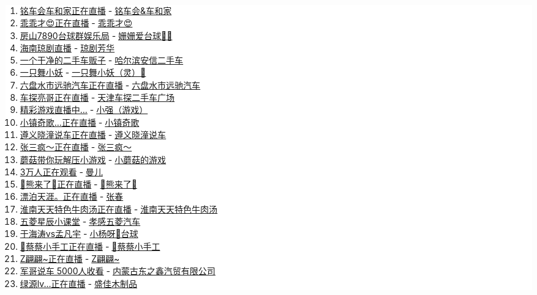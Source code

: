 1. [铭车会车和家正在直播](https://webcast.amemv.com/webcast/reflow/7047107726203276073) - [铭车会&车和家](https://www.iesdouyin.com/share/user/3378180701049325?sec_uid=MS4wLjABAAAA_kjdMNxWByltJp1581uSthCvLtacc3tBEGwe7sCMuboy1jpXl4cj5pb3XcJcXsth)
1. [乖乖才😍正在直播](https://webcast.amemv.com/webcast/reflow/7047110032453798667) - [乖乖才😍](https://www.iesdouyin.com/share/user/65339313816?sec_uid=MS4wLjABAAAALRNomynsmul16_hXcNpCg4fuqP-DCUhAosPfKK6VSG4)
1. [房山7890台球群娱乐局](https://webcast.amemv.com/webcast/reflow/7047061259576937223) - [姗姗爱台球🎱💋](https://www.iesdouyin.com/share/user/60651504632?sec_uid=MS4wLjABAAAAtl5K9aVmSEuy29SxSK6SuOJnamXRjCwWttcdenupnLw)
1. [海南琼剧直播](https://webcast.amemv.com/webcast/reflow/7047107066600901413) - [琼剧芳华](https://www.iesdouyin.com/share/user/84663937772?sec_uid=MS4wLjABAAAAOdmWGkYtw-rEovjzKjcZaF7JPi7IPQ1_vpUuGNdUhr4)
1. [一个干净的二手车贩子](https://webcast.amemv.com/webcast/reflow/7047077815686138637) - [哈尔滨安信二手车](https://www.iesdouyin.com/share/user/106569967964?sec_uid=MS4wLjABAAAAInk_9TdawHiUT1ju0FojV3z-f8C25mnoO07xTwMWd_E)
1. [一只舞小妖](https://webcast.amemv.com/webcast/reflow/7047093572674816805) - [一只舞小妖（灵）🌻](https://www.iesdouyin.com/share/user/615326389910733?sec_uid=MS4wLjABAAAAWIBvqBN-ZteGbw1wZ6Rtj1XwPGj_RXzDZuAAmPTfWW0)
1. [六盘水市远驰汽车正在直播](https://webcast.amemv.com/webcast/reflow/7047122595980299049) - [六盘水市远驰汽车](https://www.iesdouyin.com/share/user/61739824446?sec_uid=MS4wLjABAAAAZOvpIYn74KU1ghJ4rd5obATppl80KCIltFR5U_YNkdc)
1. [车探亮哥正在直播](https://webcast.amemv.com/webcast/reflow/7047108976441658146) - [天津车探二手车广场](https://www.iesdouyin.com/share/user/1371799843512175?sec_uid=MS4wLjABAAAAJYZGqPv1b6ISb3xfVLMumFZEfzPz25xT-6eX1N3IQsP-PLYqZWgAVEPS6gz5hOsI)
1. [精彩游戏直播中...](https://webcast.amemv.com/webcast/reflow/7047122841594088205) - [小强（游戏）](https://www.iesdouyin.com/share/user/104671478550?sec_uid=MS4wLjABAAAAmkGHHTZbScZg3VnFrYiBSKA4syU-f2Vr1ufAeLq6d9s)
1. [小镇奇歌...正在直播](https://webcast.amemv.com/webcast/reflow/7047122610332961551) - [小镇奇歌](https://www.iesdouyin.com/share/user/83100870986?sec_uid=MS4wLjABAAAAM7x2Ijn1zPqAQZkJHZ6bhdFhmpnMPitr5ZZR-v9yJWI)
1. [遵义晓潼说车正在直播](https://webcast.amemv.com/webcast/reflow/7047116289231768332) - [遵义晓潼说车](https://www.iesdouyin.com/share/user/3422120070625544?sec_uid=MS4wLjABAAAA2Jy76MG7pjmq5-sZbTilL8Vl8LmwgLmfOsc-TBQqk-tygYjG8jD3oads9hlyQWMH)
1. [张三疯～正在直播](https://webcast.amemv.com/webcast/reflow/7047080022303591182) - [张三疯～](https://www.iesdouyin.com/share/user/60127692740?sec_uid=MS4wLjABAAAA6116iphVJMISyFrVIfnS98DhRwqRLOfWDibhtVGQv3A)
1. [蘑菇带你玩解压小游戏](https://webcast.amemv.com/webcast/reflow/7046807164387592996) - [小蘑菇的游戏](https://www.iesdouyin.com/share/user/43588370825663?sec_uid=MS4wLjABAAAAgfHhSTTdDvw-0XbD09Uaf1ItGkC00xP_-zfQGBJBckw)
1. [3万人正在观看](https://webcast.amemv.com/webcast/reflow/7047111965722856225) - [曼儿](https://www.iesdouyin.com/share/user/748122302344051?sec_uid=MS4wLjABAAAA2JUbHMybmTek5CRQAppr2V-S9cn6nUvOOP2nrVq8U_Y)
1. [🐻熊来了🐻正在直播](https://webcast.amemv.com/webcast/reflow/7046923127837952781) - [🐻熊来了🐻](https://www.iesdouyin.com/share/user/2173086502498558?sec_uid=MS4wLjABAAAASI-raEznmliH-BJvbUVI5ieNDzCNl7sMHGFkpRUHFcJ-elSpdOtYdIEtX9OE6KJs)
1. [漂泊天涯。正在直播](https://webcast.amemv.com/webcast/reflow/7047121634397883136) - [张春](https://www.iesdouyin.com/share/user/4067835532022475?sec_uid=MS4wLjABAAAAKf8HQV42M4OyVBmrSU1zgmva7sgi-MOWc4wMEE29lQA2f05Q-LoX4M0MFtCNyIr6)
1. [淮南天天特色牛肉汤正在直播](https://webcast.amemv.com/webcast/reflow/7047071525635099423) - [淮南天天特色牛肉汤](https://www.iesdouyin.com/share/user/87117910646?sec_uid=MS4wLjABAAAA3_LTIz3k3L80TFKQkg9-o9aMEcLHUdo6ywO6kGWB5U0)
1. [五菱星辰小课堂](https://webcast.amemv.com/webcast/reflow/7047110510052805406) - [孝感五菱汽车](https://www.iesdouyin.com/share/user/111577392615?sec_uid=MS4wLjABAAAAPfBc1otKh0jO2YWf5CK99gqAV2RFDEgOHj37ir6Je4A)
1. [于海涛vs孟凡宇](https://webcast.amemv.com/webcast/reflow/7047044867885042432) - [小杨呀🎱台球](https://www.iesdouyin.com/share/user/2141455257710139?sec_uid=MS4wLjABAAAAM379PT8x6RLOZeD44zcUkZD3Tv-pqIBIUXlFfo2qYTtRm8_VRVRtCEceTOPxROdX)
1. [💞蔡蔡小手工正在直播](https://webcast.amemv.com/webcast/reflow/7047092918918859534) - [💞蔡蔡小手工](https://www.iesdouyin.com/share/user/2172279535178232?sec_uid=MS4wLjABAAAAX1mrVnIAjyhYBx2gNEh8SVj3irwtbI4bDIh3jknKaXorfICl-3OR8KDkTP5G_tGU)
1. [Z翩翩~正在直播](https://webcast.amemv.com/webcast/reflow/7047093388106615563) - [Z翩翩~](https://www.iesdouyin.com/share/user/99059212950?sec_uid=MS4wLjABAAAAgd8h9e1oaY9rj4sYThp1CzXFML1d6_L_27a3xr5TN-U)
1. [军哥说车 5000人收看](https://webcast.amemv.com/webcast/reflow/7047105158123555624) - [内蒙古东之鑫汽贸有限公司](https://www.iesdouyin.com/share/user/3509233215868301?sec_uid=MS4wLjABAAAActkZDRY7w8lJ4li3_EjYD14D7ovSqttIgK3nXfEpQ7YKNAt0j_rK_aeNYldBJI4X)
1. [绿源lv...正在直播](https://webcast.amemv.com/webcast/reflow/7047120766155983616) - [盛佳木制品](https://www.iesdouyin.com/share/user/64563700828?sec_uid=MS4wLjABAAAA-o9iNIPA7nehUa6fnLLpMdoh_AkBA2Mhtw0PiIH_65U)